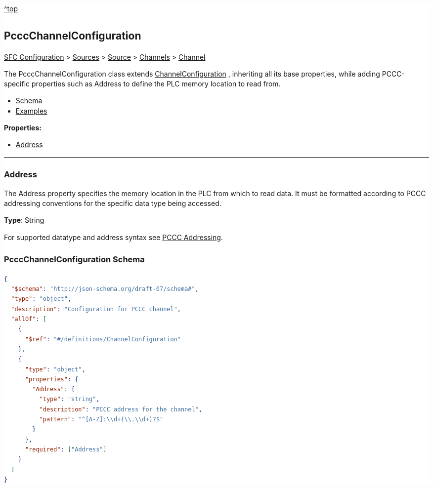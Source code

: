 ```json
```

[^top](#pccc-protocol-configuration)



## PcccChannelConfiguration

[SFC Configuration](../core/sfc-configuration.md) > [Sources](../core/sfc-configuration.md#sources) > [Source](../core/source-configuration.md)  > [Channels](../core/source-configuration.md#channels) > [Channel](../core/channel-configuration.md)

The PcccChannelConfiguration class extends  [ChannelConfiguration](../core/channel-configuration.md) , inheriting all its base properties, while adding PCCC-specific properties such as Address to define the PLC memory location to read from.

- [Schema](#pcccchannelconfiguration-schema)
- [Examples](#pcccchannelconfiguration-examples)

**Properties:**

- [Address](#address)

---

### Address

The Address property specifies the memory location in the PLC from which to read data. It must be formatted according to PCCC addressing conventions for the specific data type being accessed.

**Type**: String

For supported datatype and address syntax see [PCCC Addressing](#pccc-addressing).

### PcccChannelConfiguration Schema

```json
{
  "$schema": "http://json-schema.org/draft-07/schema#",
  "type": "object",
  "description": "Configuration for PCCC channel",
  "allOf": [
    {
      "$ref": "#/definitions/ChannelConfiguration"
    },
    {
      "type": "object",
      "properties": {
        "Address": {
          "type": "string",
          "description": "PCCC address for the channel",
          "pattern": "^[A-Z]:\\d+(\\.\\d+)?$"
        }
      },
      "required": ["Address"]
    }
  ]
}

```
